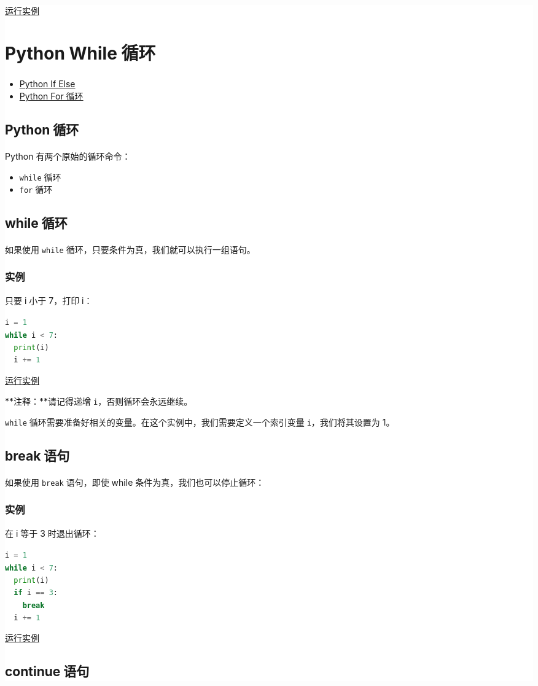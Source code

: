 [运行实例](https://www.w3school.com.cn/tiy/t.asp?f=python_if_pass)

# Python While 循环

- [Python If Else](https://www.w3school.com.cn/python/python_conditions.asp)
- [Python For 循环](https://www.w3school.com.cn/python/python_for_loops.asp)

## Python 循环

Python 有两个原始的循环命令：

- `while` 循环
- `for` 循环

## while 循环

如果使用 `while` 循环，只要条件为真，我们就可以执行一组语句。

### 实例

只要 i 小于 7，打印 i：

```python
i = 1
while i < 7:
  print(i)
  i += 1
```

[运行实例](https://www.w3school.com.cn/tiy/t.asp?f=python_while)

**注释：**请记得递增 `i`，否则循环会永远继续。

`while` 循环需要准备好相关的变量。在这个实例中，我们需要定义一个索引变量 `i`，我们将其设置为 1。

## break 语句

如果使用 `break` 语句，即使 while 条件为真，我们也可以停止循环：

### 实例

在 i 等于 3 时退出循环：

```python
i = 1
while i < 7:
  print(i)
  if i == 3:
    break
  i += 1
```

[运行实例](https://www.w3school.com.cn/tiy/t.asp?f=python_while_break)

## continue 语句
